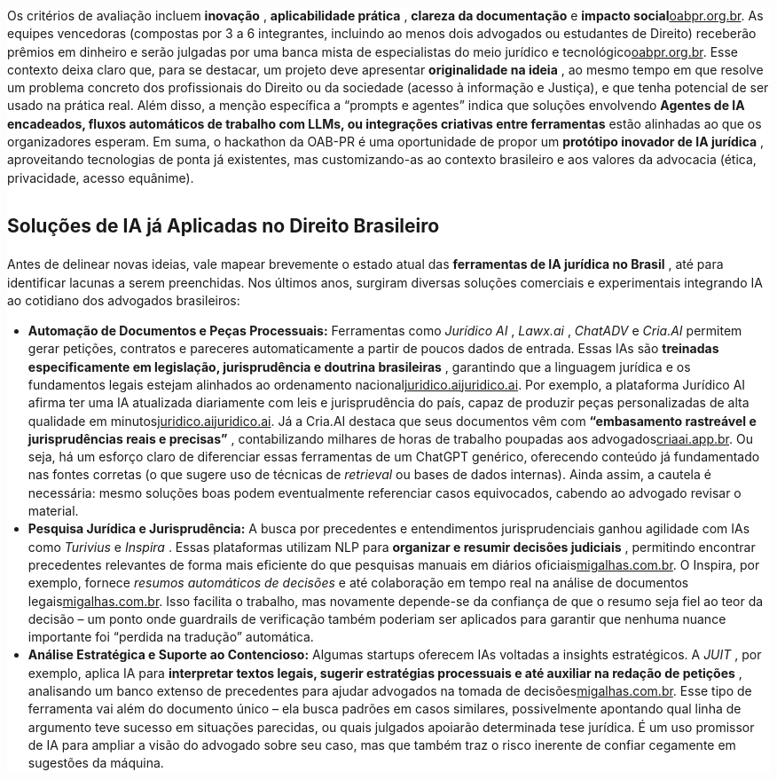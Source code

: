  Os critérios de avaliação incluem  **inovação** ,  **aplicabilidade prática** , **clareza da documentação** e **impacto social**[oabpr.org.br](https://www.oabpr.org.br/hackathon-de-inteligencia-artificial-da-oab-pr-promete-maratona-de-inovacao-voltada-a-criacao-de-solucoes-juridicas/#:~:text=As%20tr%C3%AAs%20equipes%20com%20os,e%20impacto%20social%20da%20proposta). As equipes vencedoras (compostas por 3 a 6 integrantes, incluindo ao menos dois advogados ou estudantes de Direito) receberão prêmios em dinheiro e serão julgadas por uma banca mista de especialistas do meio jurídico e tecnológico[oabpr.org.br](https://www.oabpr.org.br/hackathon-de-inteligencia-artificial-da-oab-pr-promete-maratona-de-inovacao-voltada-a-criacao-de-solucoes-juridicas/#:~:text=As%20tr%C3%AAs%20equipes%20com%20os,e%20impacto%20social%20da%20proposta). Esse contexto deixa claro que, para se destacar, um projeto deve apresentar  **originalidade na ideia** , ao mesmo tempo em que resolve um problema concreto dos profissionais do Direito ou da sociedade (acesso à informação e Justiça), e que tenha potencial de ser usado na prática real. Além disso, a menção específica a “prompts e agentes” indica que soluções envolvendo **Agentes de IA encadeados, fluxos automáticos de trabalho com LLMs, ou integrações criativas entre ferramentas** estão alinhadas ao que os organizadores esperam. Em suma, o hackathon da OAB-PR é uma oportunidade de propor um  **protótipo inovador de IA jurídica** , aproveitando tecnologias de ponta já existentes, mas customizando-as ao contexto brasileiro e aos valores da advocacia (ética, privacidade, acesso equânime).

## Soluções de IA já Aplicadas no Direito Brasileiro

Antes de delinear novas ideias, vale mapear brevemente o estado atual das  **ferramentas de IA jurídica no Brasil** , até para identificar lacunas a serem preenchidas. Nos últimos anos, surgiram diversas soluções comerciais e experimentais integrando IA ao cotidiano dos advogados brasileiros:

* **Automação de Documentos e Peças Processuais:** Ferramentas como  *Jurídico AI* ,  *Lawx.ai* , *ChatADV* e *Cria.AI* permitem gerar petições, contratos e pareceres automaticamente a partir de poucos dados de entrada. Essas IAs são  **treinadas especificamente em legislação, jurisprudência e doutrina brasileiras** , garantindo que a linguagem jurídica e os fundamentos legais estejam alinhados ao ordenamento nacional[juridico.ai](https://juridico.ai/#:~:text=Pe%C3%A7as%20geradas%20por%20uma%20IA,treinada%20em%20direito%20brasileiro)[juridico.ai](https://juridico.ai/#:~:text=Suas%20pe%C3%A7as%20criadas%20por%20uma,legisla%C3%A7%C3%A3o%2C%20jurisprud%C3%AAncia%20e%20doutrina%20brasileiras). Por exemplo, a plataforma Jurídico AI afirma ter uma IA atualizada diariamente com leis e jurisprudência do país, capaz de produzir peças personalizadas de alta qualidade em minutos[juridico.ai](https://juridico.ai/#:~:text=Gere%20pe%C3%A7as%20espec%C3%ADficas%20para%20os,seus%20casos%20jur%C3%ADdicos)[juridico.ai](https://juridico.ai/#:~:text=Tenha%20pe%C3%A7as%20completas%20e%20ricas,com%20informa%C3%A7%C3%A3o%20jur%C3%ADdica%20consistente). Já a Cria.AI destaca que seus documentos vêm com  **“embasamento rastreável e jurisprudências reais e precisas”** , contabilizando milhares de horas de trabalho poupadas aos advogados[criaai.app.br](https://criaai.app.br/#:~:text=A%C2%A0Cria,performance%20para%20profissionais%20do%20direito). Ou seja, há um esforço claro de diferenciar essas ferramentas de um ChatGPT genérico, oferecendo conteúdo já fundamentado nas fontes corretas (o que sugere uso de técnicas de *retrieval* ou bases de dados internas). Ainda assim, a cautela é necessária: mesmo soluções boas podem eventualmente referenciar casos equivocados, cabendo ao advogado revisar o material.
* **Pesquisa Jurídica e Jurisprudência:** A busca por precedentes e entendimentos jurisprudenciais ganhou agilidade com IAs como *Turivius* e  *Inspira* . Essas plataformas utilizam NLP para  **organizar e resumir decisões judiciais** , permitindo encontrar precedentes relevantes de forma mais eficiente do que pesquisas manuais em diários oficiais[migalhas.com.br](https://www.migalhas.com.br/quentes/424264/confira-8-ferramentas-de-ia-que-facilitam-a-rotina-dos-advogados#:~:text=). O Inspira, por exemplo, fornece *resumos automáticos de decisões* e até colaboração em tempo real na análise de documentos legais[migalhas.com.br](https://www.migalhas.com.br/quentes/424264/confira-8-ferramentas-de-ia-que-facilitam-a-rotina-dos-advogados#:~:text=). Isso facilita o trabalho, mas novamente depende-se da confiança de que o resumo seja fiel ao teor da decisão – um ponto onde guardrails de verificação também poderiam ser aplicados para garantir que nenhuma nuance importante foi “perdida na tradução” automática.
* **Análise Estratégica e Suporte ao Contencioso:** Algumas startups oferecem IAs voltadas a insights estratégicos. A  *JUIT* , por exemplo, aplica IA para  **interpretar textos legais, sugerir estratégias processuais e até auxiliar na redação de petições** , analisando um banco extenso de precedentes para ajudar advogados na tomada de decisões[migalhas.com.br](https://www.migalhas.com.br/quentes/424264/confira-8-ferramentas-de-ia-que-facilitam-a-rotina-dos-advogados#:~:text=). Esse tipo de ferramenta vai além do documento único – ela busca padrões em casos similares, possivelmente apontando qual linha de argumento teve sucesso em situações parecidas, ou quais julgados apoiarão determinada tese jurídica. É um uso promissor de IA para ampliar a visão do advogado sobre seu caso, mas que também traz o risco inerente de confiar cegamente em sugestões da máquina.